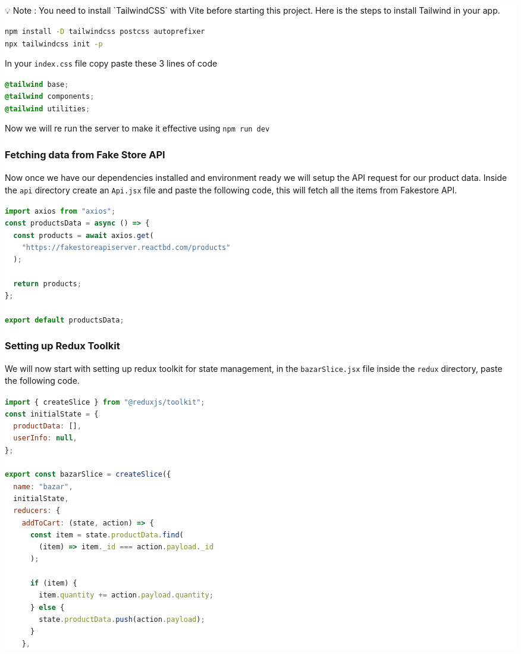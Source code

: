 <aside>
💡 Note : You need to install `TailwindCSS` with Vite before starting this project. Here is the steps to install Tailwind in your app.

</aside>

```bash
npm install -D tailwindcss postcss autoprefixer
npx tailwindcss init -p
```

In your `index.css` file copy paste these 3 lines of code

```css
@tailwind base;
@tailwind components;
@tailwind utilities;
```

Now we will re run the server to make it effective using `npm run dev`

### Fetching data from Fake Store API

Now once we have our dependencies installed and environment ready we will setup the API request for our product data. Inside the `api` directory create an `Api.jsx` file and paste the following code, this will fetch all the items from Fakestore API.

```jsx
import axios from "axios";
const productsData = async () => {
  const products = await axios.get(
    "https://fakestoreapiserver.reactbd.com/products"
  );

  return products;
};

export default productsData;

```

### Setting up Redux Toolkit

We will now start with setting up redux toolkit for state management, in the `bazarSlice.jsx` file inside the `redux` directory, paste the following code.

```jsx
import { createSlice } from "@reduxjs/toolkit";
const initialState = {
  productData: [],
  userInfo: null,
};

export const bazarSlice = createSlice({
  name: "bazar",
  initialState,
  reducers: {
    addToCart: (state, action) => {
      const item = state.productData.find(
        (item) => item._id === action.payload._id
      );

      if (item) {
        item.quantity += action.payload.quantity;
      } else {
        state.productData.push(action.payload);
      }
    },
```